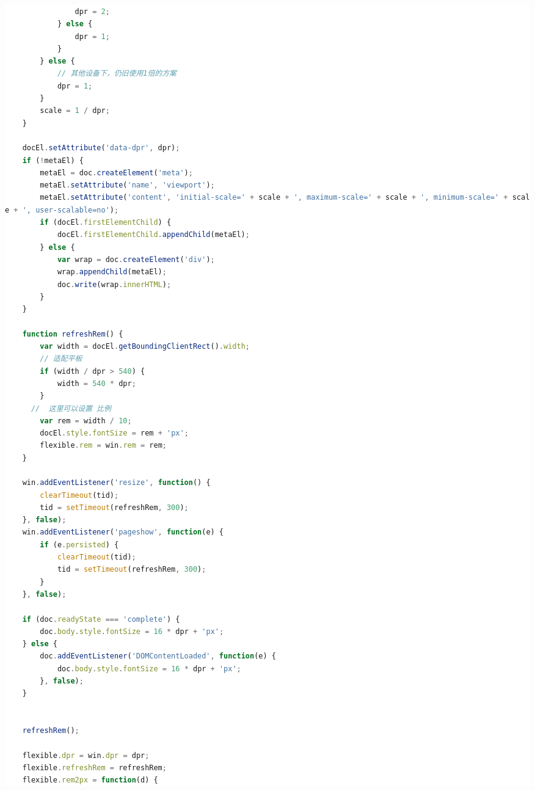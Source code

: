 ```js
                dpr = 2;
            } else {
                dpr = 1;
            }
        } else {
            // 其他设备下，仍旧使用1倍的方案
            dpr = 1;
        }
        scale = 1 / dpr;
    }

    docEl.setAttribute('data-dpr', dpr);
    if (!metaEl) {
        metaEl = doc.createElement('meta');
        metaEl.setAttribute('name', 'viewport');
        metaEl.setAttribute('content', 'initial-scale=' + scale + ', maximum-scale=' + scale + ', minimum-scale=' + scale + ', user-scalable=no');
        if (docEl.firstElementChild) {
            docEl.firstElementChild.appendChild(metaEl);
        } else {
            var wrap = doc.createElement('div');
            wrap.appendChild(metaEl);
            doc.write(wrap.innerHTML);
        }
    }

    function refreshRem() {
        var width = docEl.getBoundingClientRect().width;
        // 适配平板
        if (width / dpr > 540) {
            width = 540 * dpr;
        }
      //  这里可以设置 比例
        var rem = width / 10;
        docEl.style.fontSize = rem + 'px';
        flexible.rem = win.rem = rem;
    }

    win.addEventListener('resize', function() {
        clearTimeout(tid);
        tid = setTimeout(refreshRem, 300);
    }, false);
    win.addEventListener('pageshow', function(e) {
        if (e.persisted) {
            clearTimeout(tid);
            tid = setTimeout(refreshRem, 300);
        }
    }, false);

    if (doc.readyState === 'complete') {
        doc.body.style.fontSize = 16 * dpr + 'px';
    } else {
        doc.addEventListener('DOMContentLoaded', function(e) {
            doc.body.style.fontSize = 16 * dpr + 'px';
        }, false);
    }


    refreshRem();

    flexible.dpr = win.dpr = dpr;
    flexible.refreshRem = refreshRem;
    flexible.rem2px = function(d) {
```
